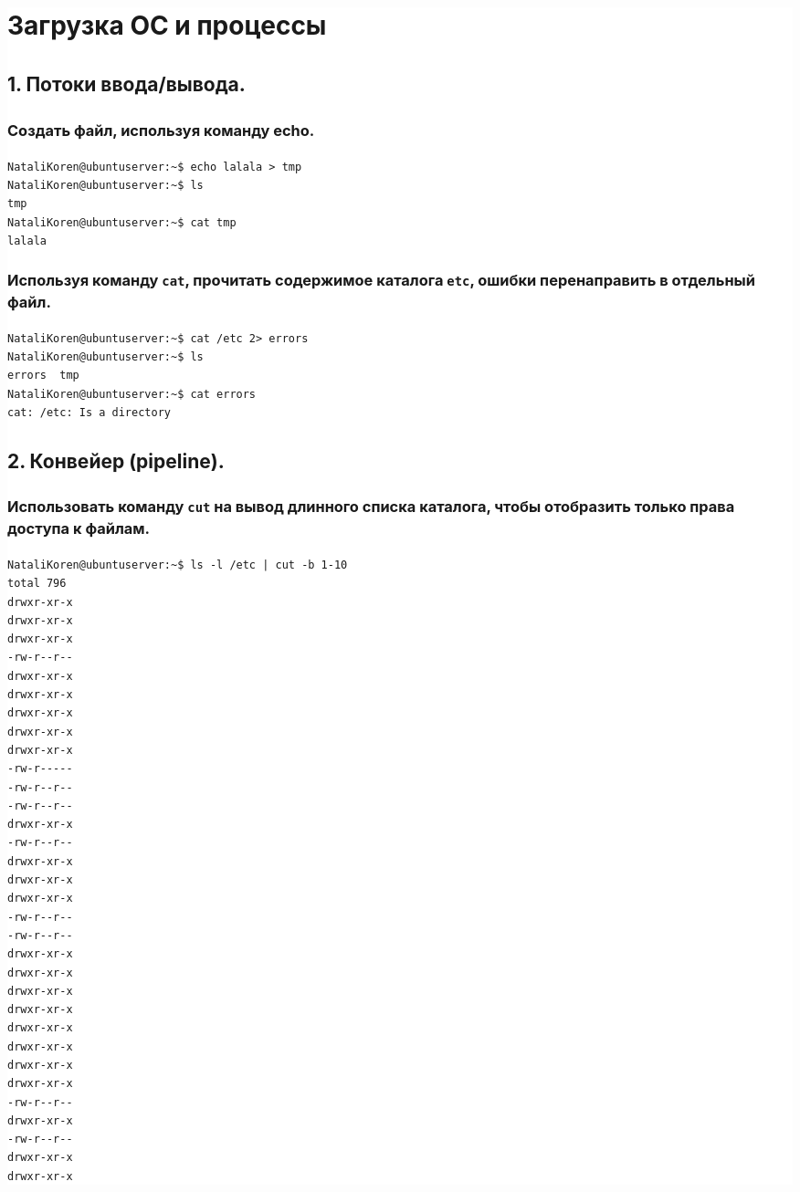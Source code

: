 # Загрузка ОС и процессы
## 1. Потоки ввода/вывода. 
### Создать файл, используя команду echo. 
```console
NataliKoren@ubuntuserver:~$ echo lalala > tmp
NataliKoren@ubuntuserver:~$ ls
tmp
NataliKoren@ubuntuserver:~$ cat tmp
lalala

```
### Используя команду `cat`, прочитать содержимое каталога `etc`, ошибки перенаправить в отдельный файл.
```console
NataliKoren@ubuntuserver:~$ cat /etc 2> errors
NataliKoren@ubuntuserver:~$ ls
errors  tmp
NataliKoren@ubuntuserver:~$ cat errors 
cat: /etc: Is a directory

```
## 2. Конвейер (pipeline). 
### Использовать команду `cut` на вывод длинного списка каталога, чтобы отобразить только права доступа к файлам.
```console
NataliKoren@ubuntuserver:~$ ls -l /etc | cut -b 1-10
total 796
drwxr-xr-x
drwxr-xr-x
drwxr-xr-x
-rw-r--r--
drwxr-xr-x
drwxr-xr-x
drwxr-xr-x
drwxr-xr-x
drwxr-xr-x
-rw-r-----
-rw-r--r--
-rw-r--r--
drwxr-xr-x
-rw-r--r--
drwxr-xr-x
drwxr-xr-x
drwxr-xr-x
-rw-r--r--
-rw-r--r--
drwxr-xr-x
drwxr-xr-x
drwxr-xr-x
drwxr-xr-x
drwxr-xr-x
drwxr-xr-x
drwxr-xr-x
drwxr-xr-x
-rw-r--r--
drwxr-xr-x
-rw-r--r--
drwxr-xr-x
drwxr-xr-x
```